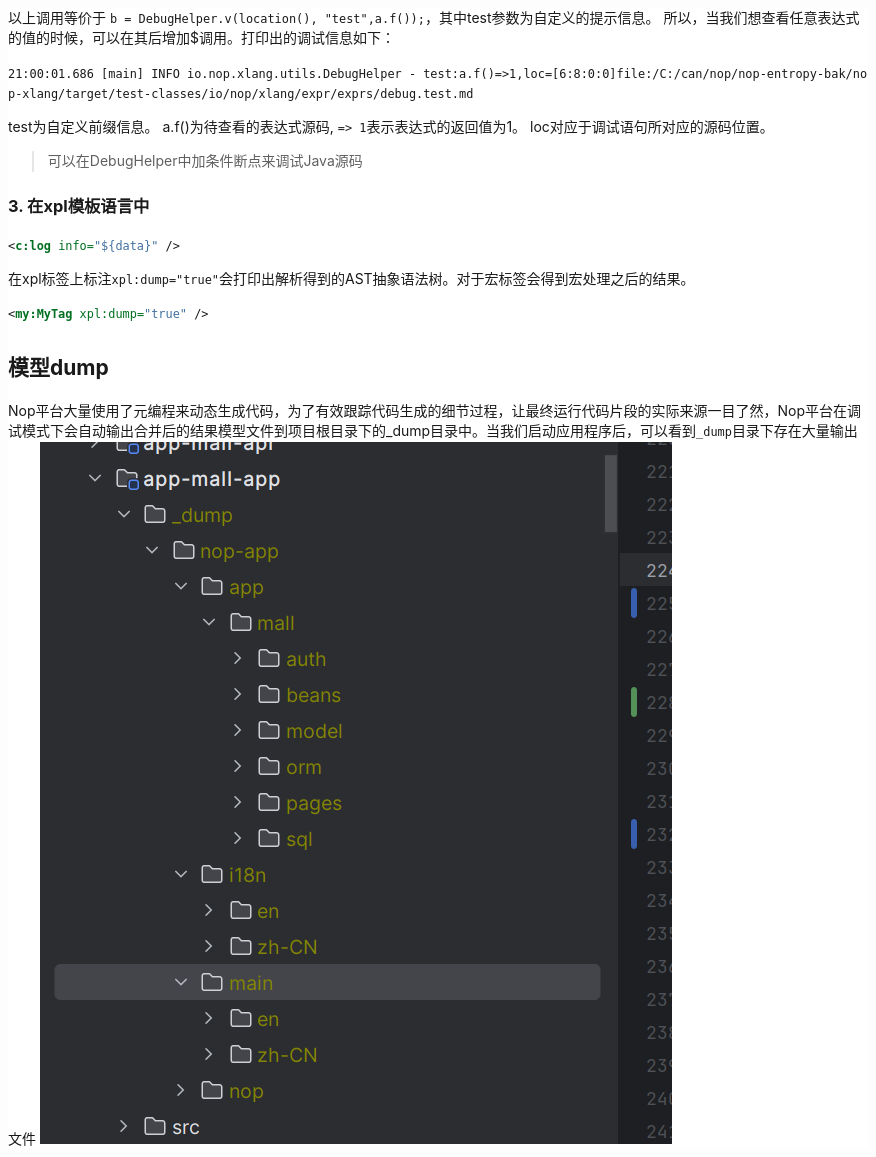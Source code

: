 以上调用等价于 `b = DebugHelper.v(location(), "test",a.f());`，其中test参数为自定义的提示信息。
所以，当我们想查看任意表达式的值的时候，可以在其后增加$调用。打印出的调试信息如下：

```
21:00:01.686 [main] INFO io.nop.xlang.utils.DebugHelper - test:a.f()=>1,loc=[6:8:0:0]file:/C:/can/nop/nop-entropy-bak/nop-xlang/target/test-classes/io/nop/xlang/expr/exprs/debug.test.md
```

test为自定义前缀信息。 a.f()为待查看的表达式源码, `=> 1`表示表达式的返回值为1。 loc对应于调试语句所对应的源码位置。

> 可以在DebugHelper中加条件断点来调试Java源码

### 3. 在xpl模板语言中

```xml
<c:log info="${data}" />
```

在xpl标签上标注`xpl:dump="true"`会打印出解析得到的AST抽象语法树。对于宏标签会得到宏处理之后的结果。

```xml
<my:MyTag xpl:dump="true" />
```

## 模型dump

Nop平台大量使用了元编程来动态生成代码，为了有效跟踪代码生成的细节过程，让最终运行代码片段的实际来源一目了然，Nop平台在调试模式下会自动输出合并后的结果模型文件到项目根目录下的\_dump目录中。当我们启动应用程序后，可以看到`_dump`目录下存在大量输出文件
![](model-dump.png)
